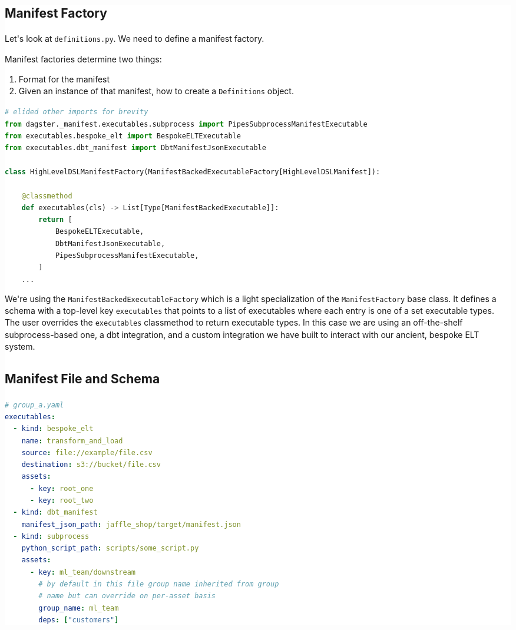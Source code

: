 ## Manifest Factory

Let's look at `definitions.py`. We need to define a manifest factory. 

Manifest factories determine two things:

1) Format for the manifest
2) Given an instance of that manifest, how to create a `Definitions` object.

```python
# elided other imports for brevity
from dagster._manifest.executables.subprocess import PipesSubprocessManifestExecutable
from executables.bespoke_elt import BespokeELTExecutable
from executables.dbt_manifest import DbtManifestJsonExecutable

class HighLevelDSLManifestFactory(ManifestBackedExecutableFactory[HighLevelDSLManifest]):

    @classmethod
    def executables(cls) -> List[Type[ManifestBackedExecutable]]:
        return [
            BespokeELTExecutable,
            DbtManifestJsonExecutable,
            PipesSubprocessManifestExecutable,
        ]
    ...
```


We're using the `ManifestBackedExecutableFactory` which is a light specialization of the `ManifestFactory` base class. It defines a schema with a top-level key `executables` that points to a list of executables where each entry is one of a set executable types. The user overrides the `executables` classmethod to return executable types. In this case we are using an off-the-shelf subprocess-based one, a dbt integration, and a custom integration we have built to interact with our ancient, bespoke ELT system.

## Manifest File and Schema 

```yaml
# group_a.yaml
executables:
  - kind: bespoke_elt 
    name: transform_and_load
    source: file://example/file.csv
    destination: s3://bucket/file.csv
    assets:
      - key: root_one 
      - key: root_two 
  - kind: dbt_manifest
    manifest_json_path: jaffle_shop/target/manifest.json
  - kind: subprocess
    python_script_path: scripts/some_script.py
    assets:
      - key: ml_team/downstream
        # by default in this file group name inherited from group
        # name but can override on per-asset basis
        group_name: ml_team
        deps: ["customers"]
```
